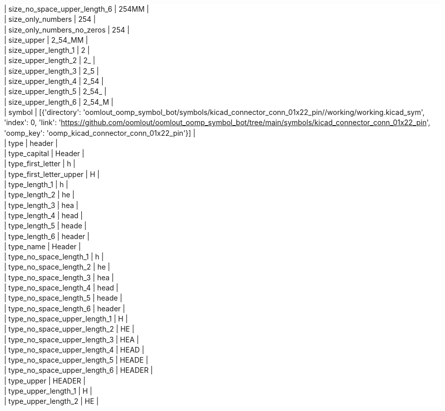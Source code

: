 | size_no_space_upper_length_6 | 254MM |  
| size_only_numbers | 254 |  
| size_only_numbers_no_zeros | 254 |  
| size_upper | 2_54_MM |  
| size_upper_length_1 | 2 |  
| size_upper_length_2 | 2_ |  
| size_upper_length_3 | 2_5 |  
| size_upper_length_4 | 2_54 |  
| size_upper_length_5 | 2_54_ |  
| size_upper_length_6 | 2_54_M |  
| symbol | [{'directory': 'oomlout_oomp_symbol_bot/symbols/kicad_connector_conn_01x22_pin//working/working.kicad_sym', 'index': 0, 'link': 'https://github.com/oomlout/oomlout_oomp_symbol_bot/tree/main/symbols/kicad_connector_conn_01x22_pin', 'oomp_key': 'oomp_kicad_connector_conn_01x22_pin'}] |  
| type | header |  
| type_capital | Header |  
| type_first_letter | h |  
| type_first_letter_upper | H |  
| type_length_1 | h |  
| type_length_2 | he |  
| type_length_3 | hea |  
| type_length_4 | head |  
| type_length_5 | heade |  
| type_length_6 | header |  
| type_name | Header |  
| type_no_space_length_1 | h |  
| type_no_space_length_2 | he |  
| type_no_space_length_3 | hea |  
| type_no_space_length_4 | head |  
| type_no_space_length_5 | heade |  
| type_no_space_length_6 | header |  
| type_no_space_upper_length_1 | H |  
| type_no_space_upper_length_2 | HE |  
| type_no_space_upper_length_3 | HEA |  
| type_no_space_upper_length_4 | HEAD |  
| type_no_space_upper_length_5 | HEADE |  
| type_no_space_upper_length_6 | HEADER |  
| type_upper | HEADER |  
| type_upper_length_1 | H |  
| type_upper_length_2 | HE |  